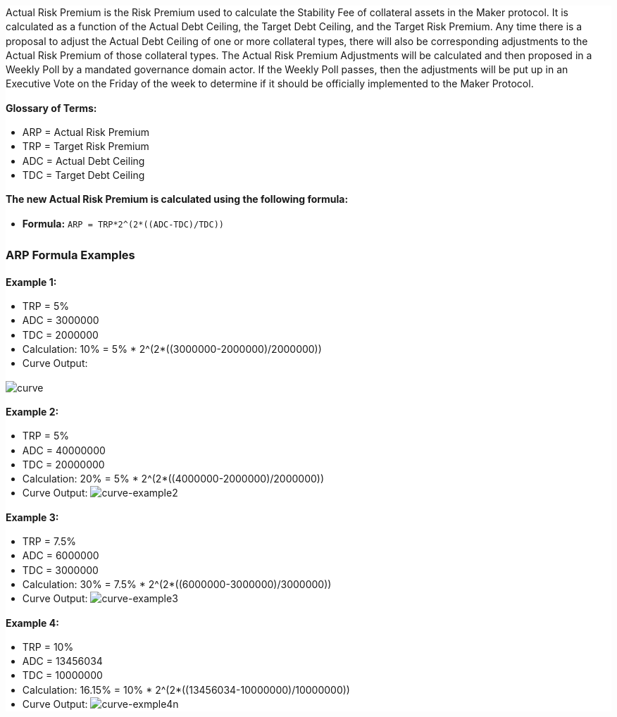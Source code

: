 Actual Risk Premium is the Risk Premium used to calculate the Stability Fee of collateral assets in the Maker protocol. It is calculated as a function of the Actual Debt Ceiling, the Target Debt Ceiling, and the Target Risk Premium. Any time there is a proposal to adjust the Actual Debt Ceiling of one or more collateral types, there will also be corresponding adjustments to the Actual Risk Premium of those collateral types. The Actual Risk Premium Adjustments will be calculated and then proposed in a Weekly Poll by a mandated governance domain actor. If the Weekly Poll passes, then the adjustments will be put up in an Executive Vote on the Friday of the week to determine if it should be officially implemented to the Maker Protocol.

**Glossary of Terms:**
- ARP = Actual Risk Premium
- TRP = Target Risk Premium
- ADC = Actual Debt Ceiling
- TDC = Target Debt Ceiling

**The new Actual Risk Premium is calculated using the following formula:**

- **Formula:** `ARP = TRP*2^(2*((ADC-TDC)/TDC))`

### ARP Formula Examples

**Example 1:**
- TRP = 5%
- ADC = 3000000
- TDC = 2000000
- Calculation: 10% = 5% * 2^(2*((3000000-2000000)/2000000))
- Curve Output:

![curve](https://user-images.githubusercontent.com/32653033/86315721-e666c600-bbf8-11ea-91b4-0b0929bd7648.png)

**Example 2:**

- TRP = 5%
- ADC = 40000000
- TDC = 20000000
- Calculation: 20% = 5% * 2^(2*((4000000-2000000)/2000000))
- Curve Output:
![curve-example2](https://user-images.githubusercontent.com/32653033/86402484-e3f88080-bc79-11ea-8d96-208f888e8436.png)

**Example 3:**

- TRP = 7.5%
- ADC = 6000000
- TDC = 3000000
- Calculation: 30% = 7.5% * 2^(2*((6000000-3000000)/3000000))
- Curve Output:
![curve-example3](https://user-images.githubusercontent.com/32653033/86401938-0938bf00-bc79-11ea-9182-345b42f4eeda.png)

**Example 4:**

- TRP = 10%
- ADC = 13456034
- TDC = 10000000
- Calculation: 16.15% = 10% * 2^(2*((13456034-10000000)/10000000))
- Curve Output:
![curve-exmple4n](https://user-images.githubusercontent.com/32653033/86402677-3b96ec00-bc7a-11ea-885d-196f97ae47aa.png)

